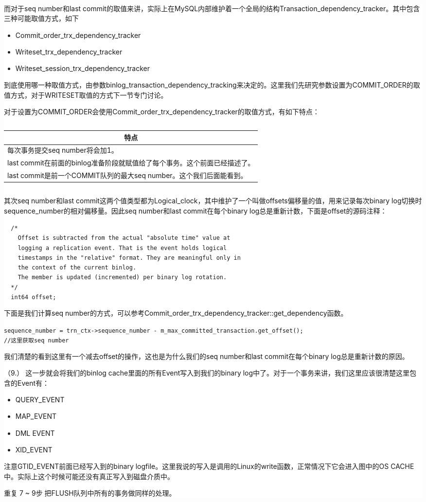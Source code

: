 


而对于seq number和last commit的取值来讲，实际上在MySQL内部维护着一个全局的结构Transaction\_dependency\_tracker。其中包含三种可能取值方式，如下

- Commit\_order\_trx\_dependency\_tracker

- Writeset\_trx\_dependency\_tracker

- Writeset\_session\_trx\_dependency\_tracker




到底使用哪一种取值方式，由参数binlog\_transaction\_dependency\_tracking来决定的。这里我们先研究参数设置为COMMIT\_ORDER的取值方式，对于WRITESET取值的方式下一节专门讨论。

对于设置为COMMIT\_ORDER会使用Commit\_order\_trx\_dependency\_tracker的取值方式，有如下特点：

<div style="width:100%;overflow-y:auto"><table width="609"><thead><tr><th>特点</th></tr></thead><tbody><tr><td>每次事务提交seq number将会加1。</td></tr><tr><td>last commit在前面的binlog准备阶段就赋值给了每个事务。这个前面已经描述了。</td></tr><tr><td>last commit是前一个COMMIT队列的最大seq number。这个我们后面能看到。</td></tr></tbody></table></div>

其次seq number和last commit这两个值类型都为Logical\_clock，其中维护了一个叫做offsets偏移量的值，用来记录每次binary log切换时sequence\_number的相对偏移量。因此seq number和last commit在每个binary log总是重新计数，下面是offset的源码注释：

```
  /*
    Offset is subtracted from the actual "absolute time" value at
    logging a replication event. That is the event holds logical
    timestamps in the "relative" format. They are meaningful only in
    the context of the current binlog.
    The member is updated (incremented) per binary log rotation.
  */
  int64 offset;
```

下面是我们计算seq number的方式，可以参考Commit\_order\_trx\_dependency\_tracker::get\_dependency函数。

```
sequence_number = trn_ctx->sequence_number - m_max_committed_transaction.get_offset();
//这里获取seq number
```

我们清楚的看到这里有一个减去offset的操作，这也是为什么我们的seq number和last commit在每个binary log总是重新计数的原因。

（9.） 这一步就会将我们的binlog cache里面的所有Event写入到我们的binary log中了。对于一个事务来讲，我们这里应该很清楚这里包含的Event有：

- QUERY\_EVENT

- MAP\_EVENT

- DML EVENT

- XID\_EVENT




注意GTID\_EVENT前面已经写入到的binary logfile。这里我说的写入是调用的Linux的write函数，正常情况下它会进入图中的OS CACHE中。实际上这个时候可能还没有真正写入到磁盘介质中。

重复 7 \~ 9步 把FLUSH队列中所有的事务做同样的处理。
